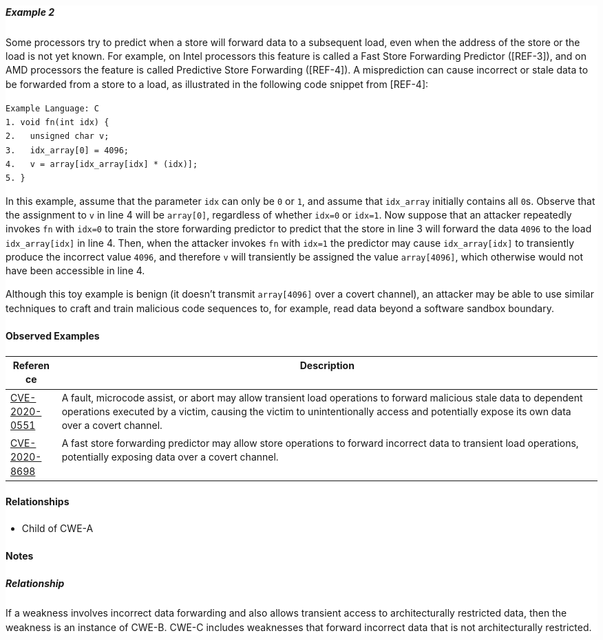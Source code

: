 ##### Example 2

Some processors try to predict when a store will forward data to a
subsequent load, even when the address of the store or the load is not
yet known. For example, on Intel processors this feature is called a
Fast Store Forwarding Predictor (\[REF-3\]), and on AMD processors the
feature is called Predictive Store Forwarding (\[REF-4\]). A
misprediction can cause incorrect or stale data to be forwarded from a
store to a load, as illustrated in the following code snippet from
\[REF-4\]:

    Example Language: C
    1. void fn(int idx) {
    2.   unsigned char v;
    3.   idx_array[0] = 4096;
    4.   v = array[idx_array[idx] * (idx)];
    5. }

In this example, assume that the parameter `idx` can only be `0` or `1`,
and assume that `idx_array` initially contains all `0`s. Observe that
the assignment to `v` in line 4 will be `array[0]`, regardless of
whether `idx=0` or `idx=1`. Now suppose that an attacker repeatedly
invokes `fn` with `idx=0` to train the store forwarding predictor to
predict that the store in line 3 will forward the data `4096` to the
load `idx_array[idx]` in line 4. Then, when the attacker invokes `fn`
with `idx=1` the predictor may cause `idx_array[idx]` to transiently
produce the incorrect value `4096`, and therefore `v` will transiently
be assigned the value `array[4096]`, which otherwise would not have been
accessible in line 4.

Although this toy example is benign (it doesn’t transmit `array[4096]`
over a covert channel), an attacker may be able to use similar
techniques to craft and train malicious code sequences to, for example,
read data beyond a software sandbox boundary.

#### Observed Examples

| Reference                                                       | Description                                                                                                                                                                                                                                                   |
| --------------------------------------------------------------- | ------------------------------------------------------------------------------------------------------------------------------------------------------------------------------------------------------------------------------------------------------------- |
| [CVE-2020-0551](https://www.cve.org/CVERecord?id=CVE-2020-0551) | A fault, microcode assist, or abort may allow transient load operations to forward malicious stale data to dependent operations executed by a victim, causing the victim to unintentionally access and potentially expose its own data over a covert channel. |
| [CVE-2020-8698](https://www.cve.org/CVERecord?id=CVE-2020-8698) | A fast store forwarding predictor may allow store operations to forward incorrect data to transient load operations, potentially exposing data over a covert channel.                                                                                         |

#### Relationships

  - Child of CWE-A

#### Notes

##### Relationship

If a weakness involves incorrect data forwarding and also allows
transient access to architecturally restricted data, then the weakness
is an instance of CWE-B. CWE-C includes weaknesses that forward
incorrect data that is not architecturally restricted.
